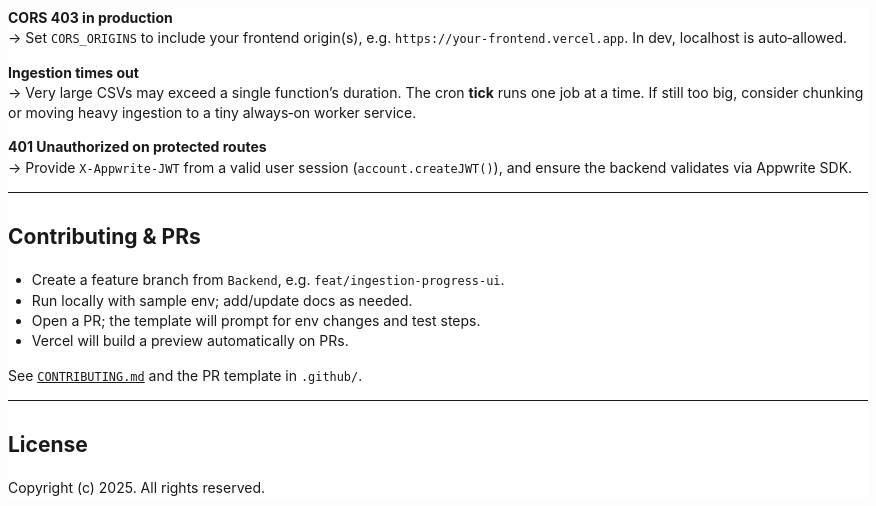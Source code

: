 **CORS 403 in production**  
→ Set `CORS_ORIGINS` to include your frontend origin(s), e.g. `https://your-frontend.vercel.app`. In dev, localhost is auto‑allowed.

**Ingestion times out**  
→ Very large CSVs may exceed a single function’s duration. The cron **tick** runs one job at a time. If still too big, consider chunking or moving heavy ingestion to a tiny always‑on worker service.

**401 Unauthorized on protected routes**  
→ Provide `X-Appwrite-JWT` from a valid user session (`account.createJWT()`), and ensure the backend validates via Appwrite SDK.

---

## Contributing & PRs

- Create a feature branch from `Backend`, e.g. `feat/ingestion-progress-ui`.
- Run locally with sample env; add/update docs as needed.
- Open a PR; the template will prompt for env changes and test steps.
- Vercel will build a preview automatically on PRs.

See [`CONTRIBUTING.md`](CONTRIBUTING.md) and the PR template in `.github/`.

---

## License

Copyright (c) 2025. All rights reserved.
